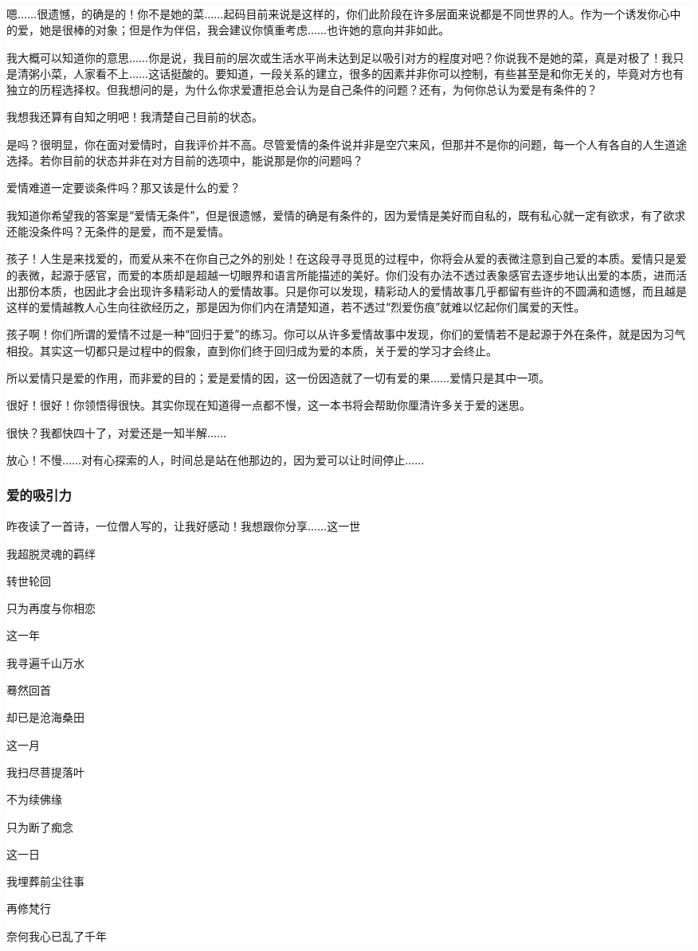 嗯……很遗憾，的确是的！你不是她的菜……起码目前来说是这样的，你们此阶段在许多层面来说都是不同世界的人。作为一个诱发你心中的爱，她是很棒的对象；但是作为伴侣，我会建议你慎重考虑……也许她的意向并非如此。

我大概可以知道你的意思……你是说，我目前的层次或生活水平尚未达到足以吸引对方的程度对吧？你说我不是她的菜，真是对极了！我只是清粥小菜，人家看不上……这话挺酸的。要知道，一段关系的建立，很多的因素并非你可以控制，有些甚至是和你无关的，毕竟对方也有独立的历程选择权。但我想问的是，为什么你求爱遭拒总会认为是自己条件的问题？还有，为何你总认为爱是有条件的？

我想我还算有自知之明吧！我清楚自己目前的状态。

是吗？很明显，你在面对爱情时，自我评价并不高。尽管爱情的条件说并非是空穴来风，但那并不是你的问题，每一个人有各自的人生道途选择。若你目前的状态并非在对方目前的选项中，能说那是你的问题吗？

爱情难道一定要谈条件吗？那又该是什么的爱？

我知道你希望我的答案是“爱情无条件”，但是很遗憾，爱情的确是有条件的，因为爱情是美好而自私的，既有私心就一定有欲求，有了欲求还能没条件吗？无条件的是爱，而不是爱情。

孩子！人生是来找爱的，而爱从来不在你自己之外的别处！在这段寻寻觅觅的过程中，你将会从爱的表微注意到自己爱的本质。爱情只是爱的表微，起源于感官，而爱的本质却是超越一切眼界和语言所能描述的美好。你们没有办法不透过表象感官去逐步地认出爱的本质，进而活出那份本质，也因此才会出现许多精彩动人的爱情故事。只是你可以发现，精彩动人的爱情故事几乎都留有些许的不圆满和遗憾，而且越是这样的爱情越教人心生向往欲经历之，那是因为你们内在清楚知道，若不透过“烈爱伤痕”就难以忆起你们属爱的天性。

孩子啊！你们所谓的爱情不过是一种“回归于爱”的练习。你可以从许多爱情故事中发现，你们的爱情若不是起源于外在条件，就是因为习气相投。其实这一切都只是过程中的假象，直到你们终于回归成为爱的本质，关于爱的学习才会终止。

所以爱情只是爱的作用，而非爱的目的；爱是爱情的因，这一份因造就了一切有爱的果……爱情只是其中一项。

很好！很好！你领悟得很快。其实你现在知道得一点都不慢，这一本书将会帮助你厘清许多关于爱的迷思。

很快？我都快四十了，对爱还是一知半解……

放心！不慢……对有心探索的人，时间总是站在他那边的，因为爱可以让时间停止……

### 爱的吸引力

昨夜读了一首诗，一位僧人写的，让我好感动！我想跟你分享……这一世

我超脱灵魂的羁绊

转世轮回

只为再度与你相恋

这一年

我寻遍千山万水

蓦然回首

却已是沧海桑田

这一月

我扫尽菩提落叶

不为续佛缘

只为断了痴念

这一日

我埋葬前尘往事

再修梵行

奈何我心已乱了千年
